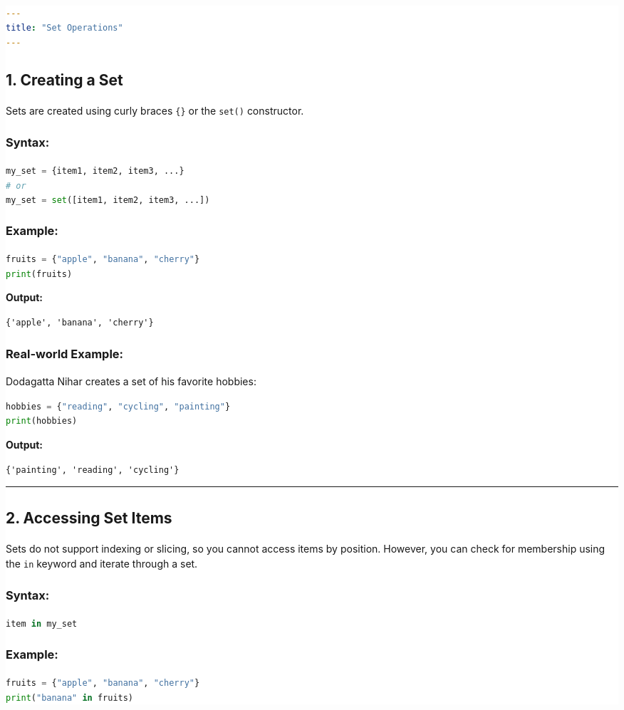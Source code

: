 ```yaml
---
title: "Set Operations"
---
```


## 1. Creating a Set

Sets are created using curly braces `{}` or the `set()` constructor.

### Syntax:
```python
my_set = {item1, item2, item3, ...}
# or
my_set = set([item1, item2, item3, ...])
```

### Example:
```python
fruits = {"apple", "banana", "cherry"}
print(fruits)
```

**Output:**
```
{'apple', 'banana', 'cherry'}
```

### Real-world Example:
Dodagatta Nihar creates a set of his favorite hobbies:
```python
hobbies = {"reading", "cycling", "painting"}
print(hobbies)
```

**Output:**
```
{'painting', 'reading', 'cycling'}
```

---

## 2. Accessing Set Items

Sets do not support indexing or slicing, so you cannot access items by position. However, you can check for membership using the `in` keyword and iterate through a set.

### Syntax:
```python
item in my_set
```

### Example:
```python
fruits = {"apple", "banana", "cherry"}
print("banana" in fruits)
```
